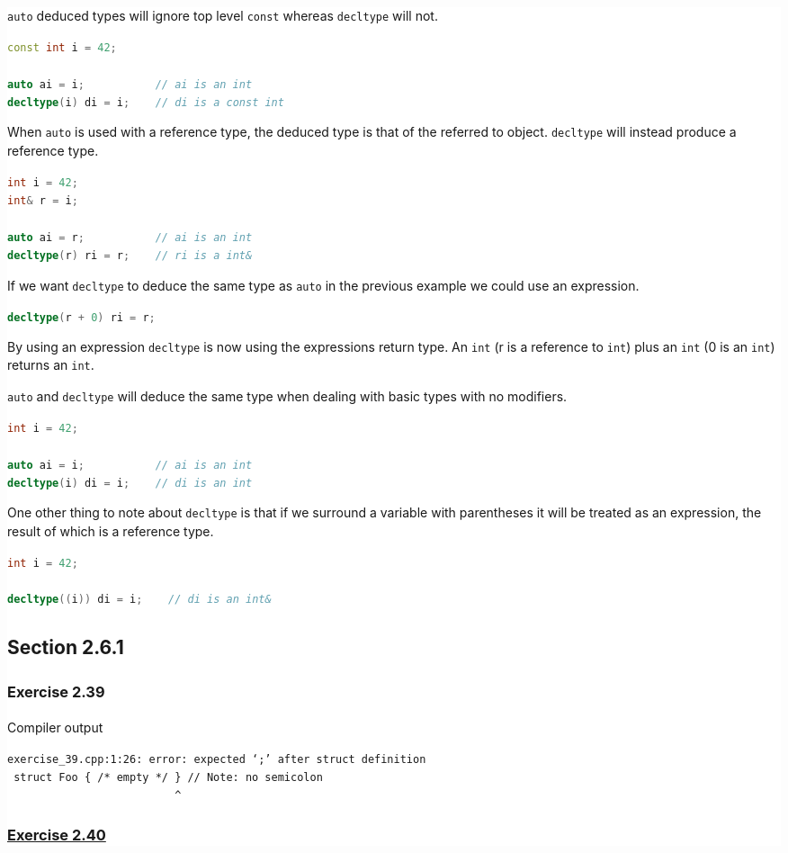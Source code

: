 `auto` deduced types will ignore top level `const` whereas `decltype` will not.
```cpp
const int i = 42;

auto ai = i;           // ai is an int
decltype(i) di = i;    // di is a const int
```

When `auto` is used with a reference type, the deduced type is that of the referred to object. `decltype` will instead produce a reference type.
```cpp
int i = 42;
int& r = i;

auto ai = r;           // ai is an int
decltype(r) ri = r;    // ri is a int&
```

If we want `decltype` to deduce the same type as `auto` in the previous example we could use an expression.
```cpp
decltype(r + 0) ri = r;
```

By using an expression `decltype` is now using the expressions return type. An `int` (r is a reference to `int`) plus an `int` (0 is an `int`) returns an `int`.

`auto` and `decltype` will deduce the same type when dealing with basic types with no modifiers.
```cpp
int i = 42;

auto ai = i;           // ai is an int
decltype(i) di = i;    // di is an int
```

One other thing to note about `decltype` is that if we surround a variable with parentheses it will be treated as an expression, the result of which is a reference type.
```cpp
int i = 42;

decltype((i)) di = i;    // di is an int&
```

<a name="Section_2.6.1">Section 2.6.1</a>
---
### Exercise 2.39

Compiler output
```
exercise_39.cpp:1:26: error: expected ‘;’ after struct definition
 struct Foo { /* empty */ } // Note: no semicolon
                          ^
```

### [Exercise 2.40](exercise_40.cpp)
